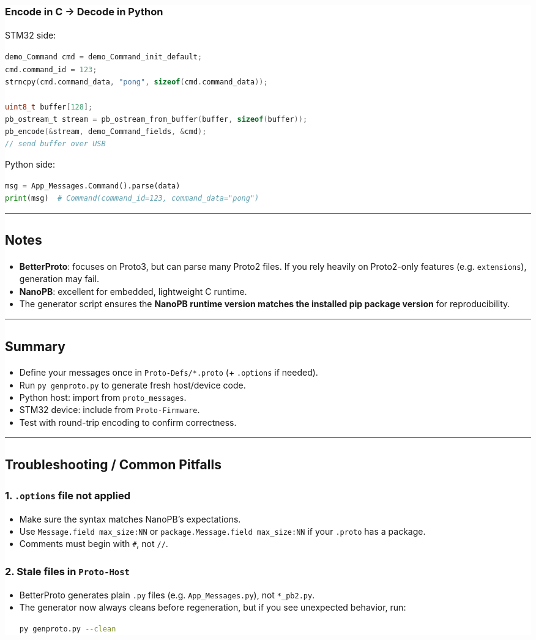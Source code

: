 ### Encode in C → Decode in Python
STM32 side:
```c
demo_Command cmd = demo_Command_init_default;
cmd.command_id = 123;
strncpy(cmd.command_data, "pong", sizeof(cmd.command_data));

uint8_t buffer[128];
pb_ostream_t stream = pb_ostream_from_buffer(buffer, sizeof(buffer));
pb_encode(&stream, demo_Command_fields, &cmd);
// send buffer over USB
```

Python side:
```python
msg = App_Messages.Command().parse(data)
print(msg)  # Command(command_id=123, command_data="pong")
```

---

## Notes

- **BetterProto**: focuses on Proto3, but can parse many Proto2 files. If you rely heavily on Proto2-only features (e.g. `extensions`), generation may fail.
- **NanoPB**: excellent for embedded, lightweight C runtime.
- The generator script ensures the **NanoPB runtime version matches the installed pip package version** for reproducibility.

---

## Summary

- Define your messages once in `Proto-Defs/*.proto` (+ `.options` if needed).  
- Run `py genproto.py` to generate fresh host/device code.  
- Python host: import from `proto_messages`.  
- STM32 device: include from `Proto-Firmware`.  
- Test with round-trip encoding to confirm correctness.


---

## Troubleshooting / Common Pitfalls

### 1. `.options` file not applied
- Make sure the syntax matches NanoPB’s expectations.
- Use `Message.field max_size:NN` or `package.Message.field max_size:NN` if your `.proto` has a package.
- Comments must begin with `#`, not `//`.

### 2. Stale files in `Proto-Host`
- BetterProto generates plain `.py` files (e.g. `App_Messages.py`), not `*_pb2.py`.
- The generator now always cleans before regeneration, but if you see unexpected behavior, run:
  ```bash
  py genproto.py --clean
  ```

